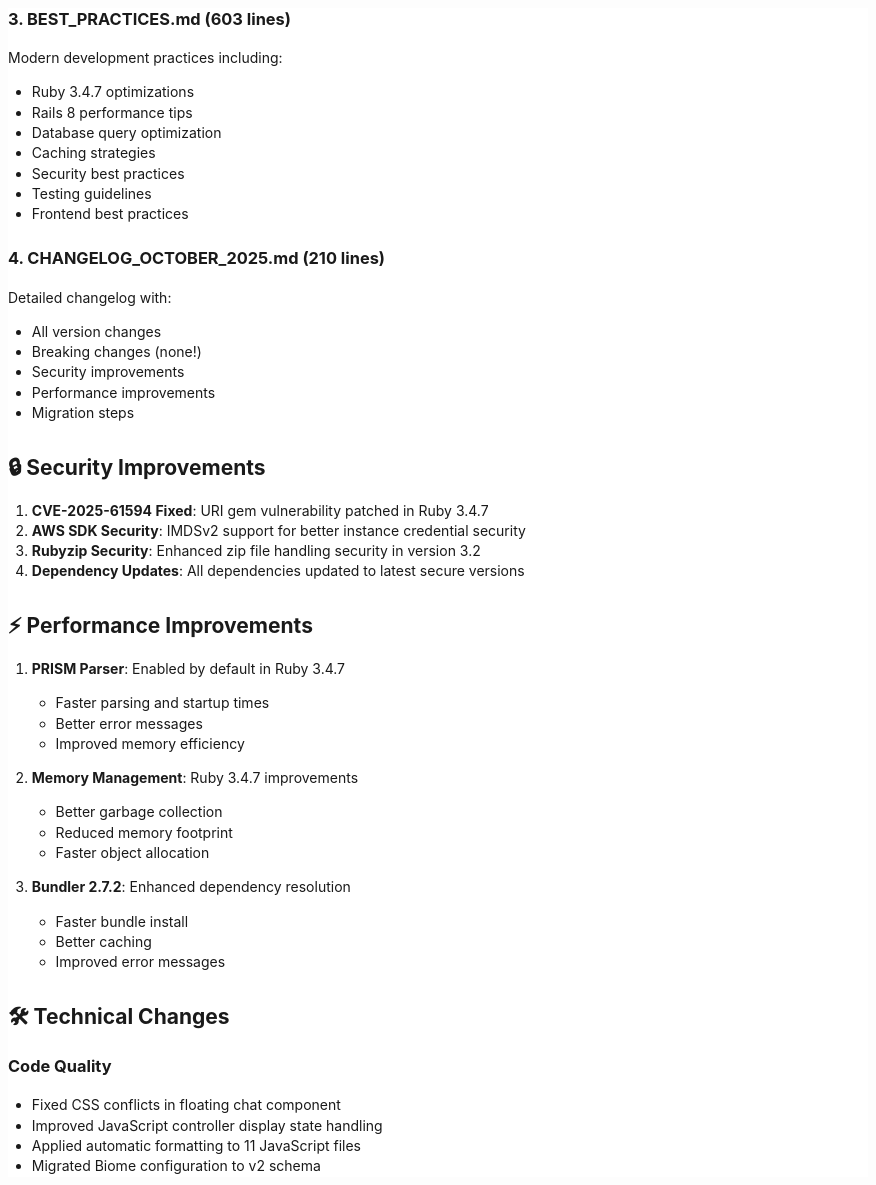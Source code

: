 ### 3. BEST_PRACTICES.md (603 lines)
Modern development practices including:
- Ruby 3.4.7 optimizations
- Rails 8 performance tips
- Database query optimization
- Caching strategies
- Security best practices
- Testing guidelines
- Frontend best practices

### 4. CHANGELOG_OCTOBER_2025.md (210 lines)
Detailed changelog with:
- All version changes
- Breaking changes (none!)
- Security improvements
- Performance improvements
- Migration steps

## 🔒 Security Improvements

1. **CVE-2025-61594 Fixed**: URI gem vulnerability patched in Ruby 3.4.7
2. **AWS SDK Security**: IMDSv2 support for better instance credential security
3. **Rubyzip Security**: Enhanced zip file handling security in version 3.2
4. **Dependency Updates**: All dependencies updated to latest secure versions

## ⚡ Performance Improvements

1. **PRISM Parser**: Enabled by default in Ruby 3.4.7
   - Faster parsing and startup times
   - Better error messages
   - Improved memory efficiency

2. **Memory Management**: Ruby 3.4.7 improvements
   - Better garbage collection
   - Reduced memory footprint
   - Faster object allocation

3. **Bundler 2.7.2**: Enhanced dependency resolution
   - Faster bundle install
   - Better caching
   - Improved error messages

## 🛠️ Technical Changes

### Code Quality
- Fixed CSS conflicts in floating chat component
- Improved JavaScript controller display state handling
- Applied automatic formatting to 11 JavaScript files
- Migrated Biome configuration to v2 schema
